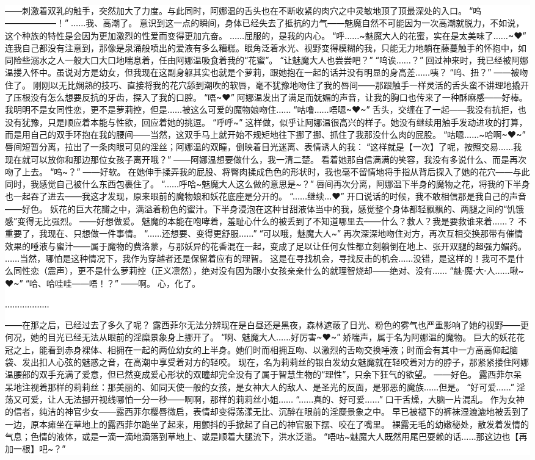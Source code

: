 ——刺激着双乳的触手，突然加大了力度。与此同时，阿娜温的舌头也在不断收紧的肉穴之中灵敏地顶了顶最深处的入口。
“呜——————！”
……我、高潮了。
意识到这一点的瞬间，身体已经失去了抵抗的力气——魅魔自然不可能因为一次高潮就脱力，不如说，这个种族的特性是会因为更加激烈的性爱而变得更加亢奋。
……屈服的，是我的内心。
“呼……~魅魔大人的花蜜，实在是太美味了……~❤”
连我自己都没有注意到，那像是泉涌般喷出的爱液有多么糟糕。眼角泛着水光、视野变得模糊的我，只能无力地躺在藤蔓触手的怀抱中，如同险些溺水之人一般大口大口地喘息着，任由阿娜温吸食着我的“花蜜”。
“让魅魔大人也尝尝吧？”
“呜诶……？”
回过神来时，我已经被阿娜温搂入怀中。虽说对方是幼女，但我现在这副身躯其实也就是个萝莉，跟她抱在一起的话并没有明显的身高差……咦？
“呜、扭？”
——被吻住了。
刚刚以无比娴熟的技巧、直接将我的花穴舔到潮吹的软唇，毫不犹豫地吻住了我的唇间——那跟触手一样灵活的舌头蛮不讲理地撬开了压根没有怎么想要反抗的牙齿，探入了我的口腔。
“唔~❤”
阿娜温发出了满足而妩媚的声音，让我的胸口也传来了一种酥麻感——好棒。
我明明不是女同性恋，更不是萝莉控，但是……被这么可爱的魔物娘吻住……
“咕噜……唔嗯~❤~”
舌头，交缠在了一起——我没有抗拒，也没有犹豫，只是顺应着本能与性欲，回应着她的挑逗。
“呼呼~”
这样做，似乎让阿娜温很高兴的样子。她没有继续用触手发动进攻的打算，而是用自己的双手环抱在我的腰间——当然，这双手马上就开始不规矩地往下挪了挪、抓住了我那没什么肉的屁股。
“咕嗯……~哈啊~❤~”
唇间短暂分离，拉出了一条肉眼可见的淫丝；阿娜温的双瞳，倒映着目光迷离、表情诱人的我：
“这样就是【一次】了呢，按照交易……我现在就可以放你和那边那位女孩子离开哦？”
——阿娜温想要做什么，我一清二楚。
看着她那自信满满的笑容，我没有多说什么、而是再次吻了上去。
“呜~？”
——好软。
在她伸手揉弄我的屁股、将臀肉揉成色色的形状时，我也毫不留情地将手指从背后探入了她的花穴——与此同时，我感觉自己被什么东西包裹住了。
“……呼哈~魅魔大人这么做的意思是~？”
唇间再次分离，阿娜温下半身的魔物之花，将我的下半身也一起吞了进去——我这才发现，原来眼前的魔物娘和妖花底座是分开的。
“……继续…❤”
开口说话的时候，我不敢相信那是我自己的声音——好色。
妖花的巨大花瓣之中，满溢着粉色的蜜汁。下半身浸泡在这种甘甜液体当中的我，感觉整个身体都轻飘飘的、两腿之间的“饥饿感”变得无比强烈。
——好想做爱。
魅魔的本能在咆哮着，羞耻心什么的被丢到了不知道哪里去——什么？救人？我是要救谁来着……？
不重要了，我现在、只想做一件事情。
“……还想要、变得更舒服……”
“可以哦，魅魔大人~”
再次深深地吻住对方，再次互相交换那带有催情效果的唾液与蜜汁——属于魔物的费洛蒙，与那妖异的花香混在一起，变成了足以让任何女性都立刻躺倒在地上、张开双腿的超强力媚药。
……当然，哪怕是这种情况下，我作为穿越者还是保留着应有的理智。
这是在寻找机会，寻找反击的机会……没错，是这样的！我可不是什么同性恋（震声），更不是什么萝莉控（正义凛然），绝对没有因为跟小女孩亲亲什么的就理智烧却——绝对、没有……
“魅·魔·大·人……啾~❤~”
“哈、哈哇哇——唔！？”
——啊。
心，化了。

………………

——在那之后，已经过去了多久了呢？
露西菲尔无法分辨现在是白昼还是黑夜，森林遮蔽了日光、粉色的雾气也严重影响了她的视野——更何况，她的目光已经无法从眼前的淫糜景象身上挪开了。
“啊、魅魔大人……好厉害~❤~”
娇喘声，属于名为阿娜温的魔物。
巨大的妖花花冠之上，能看到赤身裸体、相拥在一起的两位幼女的上半身。她们时而相拥互吻、以激烈的舌吻交换唾液；时而会有其中一方高高仰起脑袋、发出扣人心弦的魅惑之音，在高潮中享受着对方的轻咬。
现在，名为莉莉丝的银白发幼女魅魔就在轻咬着对方的脖子，那紧紧搂住阿娜温腰部的双手充满了爱意，但已然变成爱心形状的双瞳却完全没有了属于智慧生物的“理性”，只余下狂气的欲望。
——好色。
露西菲尔呆呆地注视着那样的莉莉丝：那美丽的、如同天使一般的女孩，是女神大人的敌人、是圣光的反面，是邪恶的魔族……但是。
“好可爱……”
淫荡又可爱，让人无法挪开视线哪怕一分一秒——啊啊，那样的莉莉丝小姐……
“……真的、好可爱……”
口干舌燥，大脑一片混乱。
作为女神的信者，纯洁的神官少女——露西菲尔樱唇微启，表情却变得荡漾无比、沉醉在眼前的淫糜景象之中。
早已被褪下的裤袜湿漉漉地被丢到了一边，原本瘫坐在草地上的露西菲尔跪坐了起来，用颤抖的手掀起了自己的神官服下摆、咬在了嘴里。
裸露无毛的幼嫩秘处，散发着发情的气息；色情的液体，或是一滴一滴地滴落到草地上、或是顺着大腿流下，洪水泛滥。
“唔咕~魅魔大人既然用尾巴耍赖的话……那这边也【再加一根】吧~？”
